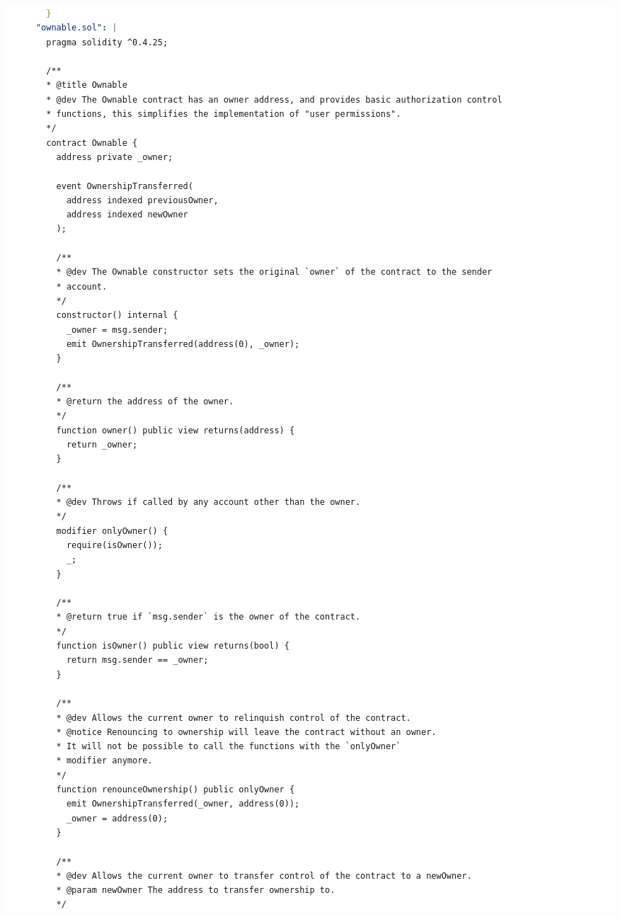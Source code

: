 ```yaml
        }
      "ownable.sol": |
        pragma solidity ^0.4.25;

        /**
        * @title Ownable
        * @dev The Ownable contract has an owner address, and provides basic authorization control
        * functions, this simplifies the implementation of "user permissions".
        */
        contract Ownable {
          address private _owner;

          event OwnershipTransferred(
            address indexed previousOwner,
            address indexed newOwner
          );

          /**
          * @dev The Ownable constructor sets the original `owner` of the contract to the sender
          * account.
          */
          constructor() internal {
            _owner = msg.sender;
            emit OwnershipTransferred(address(0), _owner);
          }

          /**
          * @return the address of the owner.
          */
          function owner() public view returns(address) {
            return _owner;
          }

          /**
          * @dev Throws if called by any account other than the owner.
          */
          modifier onlyOwner() {
            require(isOwner());
            _;
          }

          /**
          * @return true if `msg.sender` is the owner of the contract.
          */
          function isOwner() public view returns(bool) {
            return msg.sender == _owner;
          }

          /**
          * @dev Allows the current owner to relinquish control of the contract.
          * @notice Renouncing to ownership will leave the contract without an owner.
          * It will not be possible to call the functions with the `onlyOwner`
          * modifier anymore.
          */
          function renounceOwnership() public onlyOwner {
            emit OwnershipTransferred(_owner, address(0));
            _owner = address(0);
          }

          /**
          * @dev Allows the current owner to transfer control of the contract to a newOwner.
          * @param newOwner The address to transfer ownership to.
          */
```